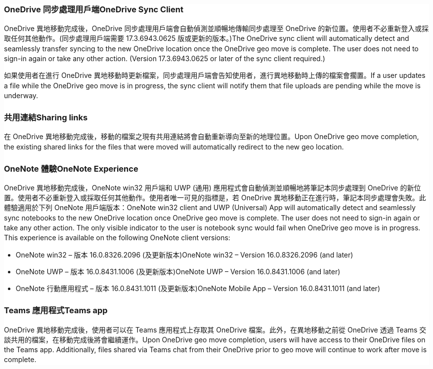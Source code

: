 ### <a name="onedrive-sync-client"></a><span data-ttu-id="cff3f-188">OneDrive 同步處理用戶端</span><span class="sxs-lookup"><span data-stu-id="cff3f-188">OneDrive Sync Client</span></span> 

<span data-ttu-id="cff3f-p115">OneDrive 異地移動完成後，OneDrive 同步處理用戶端會自動偵測並順暢地傳輸同步處理至 OneDrive 的新位置。使用者不必重新登入或採取任何其他動作。(同步處理用戶端需要 17.3.6943.0625 版或更新的版本。)</span><span class="sxs-lookup"><span data-stu-id="cff3f-p115">The OneDrive sync client will automatically detect and seamlessly transfer syncing to the new OneDrive location once the OneDrive geo move is complete. The user does not need to sign-in again or take any other action.  (Version 17.3.6943.0625 or later of the sync client required.)</span></span>

<span data-ttu-id="cff3f-192">如果使用者在進行 OneDrive 異地移動時更新檔案，同步處理用戶端會告知使用者，進行異地移動時上傳的檔案會擱置。</span><span class="sxs-lookup"><span data-stu-id="cff3f-192">If a user updates a file while the OneDrive geo move is in progress, the sync client will notify them that file uploads are pending while the move is underway.</span></span>

### <a name="sharing-links"></a><span data-ttu-id="cff3f-193">共用連結</span><span class="sxs-lookup"><span data-stu-id="cff3f-193">Sharing links</span></span> 

<span data-ttu-id="cff3f-194">在 OneDrive 異地移動完成後，移動的檔案之現有共用連結將會自動重新導向至新的地理位置。</span><span class="sxs-lookup"><span data-stu-id="cff3f-194">Upon OneDrive geo move completion, the existing shared links for the files that were moved will automatically redirect to the new geo location.</span></span>

### <a name="onenote-experience"></a><span data-ttu-id="cff3f-195">OneNote 體驗</span><span class="sxs-lookup"><span data-stu-id="cff3f-195">OneNote Experience</span></span> 

<span data-ttu-id="cff3f-p116">OneDrive 異地移動完成後，OneNote win32 用戶端和 UWP (通用) 應用程式會自動偵測並順暢地將筆記本同步處理到 OneDrive 的新位置。使用者不必重新登入或採取任何其他動作。使用者唯一可見的指標是，若 OneDrive 異地移動正在進行時，筆記本同步處理會失敗。此體驗適用於下列 OneNote 用戶端版本：</span><span class="sxs-lookup"><span data-stu-id="cff3f-p116">OneNote win32 client and UWP (Universal) App will automatically detect and seamlessly sync notebooks to the new OneDrive location once OneDrive geo move is complete. The user does not need to sign-in again or take any other action. The only visible indicator to the user is notebook sync would fail when OneDrive geo move is in progress. This experience is available on the following OneNote client versions:</span></span>

-   <span data-ttu-id="cff3f-200">OneNote win32 – 版本 16.0.8326.2096 (及更新版本)</span><span class="sxs-lookup"><span data-stu-id="cff3f-200">OneNote win32 – Version 16.0.8326.2096 (and later)</span></span>

-   <span data-ttu-id="cff3f-201">OneNote UWP – 版本 16.0.8431.1006 (及更新版本)</span><span class="sxs-lookup"><span data-stu-id="cff3f-201">OneNote UWP – Version 16.0.8431.1006 (and later)</span></span>

-   <span data-ttu-id="cff3f-202">OneNote 行動應用程式 – 版本 16.0.8431.1011 (及更新版本)</span><span class="sxs-lookup"><span data-stu-id="cff3f-202">OneNote Mobile App – Version 16.0.8431.1011 (and later)</span></span>

### <a name="teams-app"></a><span data-ttu-id="cff3f-203">Teams 應用程式</span><span class="sxs-lookup"><span data-stu-id="cff3f-203">Teams app</span></span>

<span data-ttu-id="cff3f-p117">OneDrive 異地移動完成後，使用者可以在 Teams 應用程式上存取其 OneDrive 檔案。此外，在異地移動之前從 OneDrive 透過 Teams 交談共用的檔案，在移動完成後將會繼續運作。</span><span class="sxs-lookup"><span data-stu-id="cff3f-p117">Upon OneDrive geo move completion, users will have access to their OneDrive files on the Teams app. Additionally, files shared via Teams chat from their OneDrive prior to geo move will continue to work after move is complete.</span></span>
